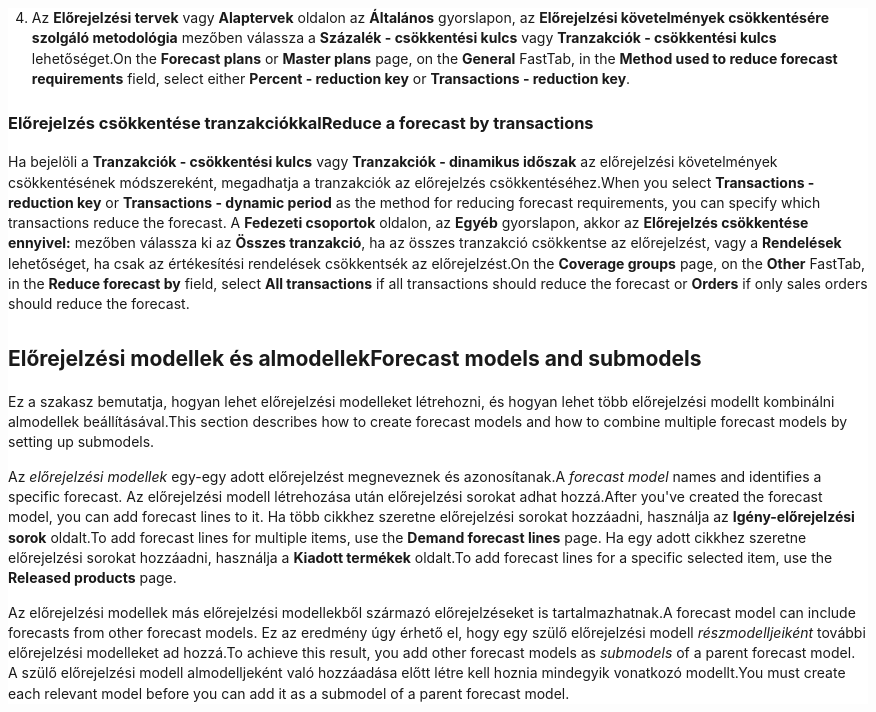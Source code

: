 4. <span data-ttu-id="12ca2-375">Az **Előrejelzési tervek** vagy **Alaptervek** oldalon az **Általános** gyorslapon, az **Előrejelzési követelmények csökkentésére szolgáló metodológia** mezőben válassza a **Százalék - csökkentési kulcs** vagy **Tranzakciók - csökkentési kulcs** lehetőséget.</span><span class="sxs-lookup"><span data-stu-id="12ca2-375">On the **Forecast plans** or **Master plans** page, on the **General** FastTab, in the **Method used to reduce forecast requirements** field, select either **Percent - reduction key** or **Transactions - reduction key**.</span></span>

### <a name="reduce-a-forecast-by-transactions"></a><span data-ttu-id="12ca2-376">Előrejelzés csökkentése tranzakciókkal</span><span class="sxs-lookup"><span data-stu-id="12ca2-376">Reduce a forecast by transactions</span></span>

<span data-ttu-id="12ca2-377">Ha bejelöli a **Tranzakciók - csökkentési kulcs** vagy **Tranzakciók - dinamikus időszak** az előrejelzési követelmények csökkentésének módszereként, megadhatja a tranzakciók az előrejelzés csökkentéséhez.</span><span class="sxs-lookup"><span data-stu-id="12ca2-377">When you select **Transactions - reduction key** or **Transactions - dynamic period** as the method for reducing forecast requirements, you can specify which transactions reduce the forecast.</span></span> <span data-ttu-id="12ca2-378">A **Fedezeti csoportok** oldalon, az **Egyéb** gyorslapon, akkor az **Előrejelzés csökkentése ennyivel:** mezőben válassza ki az **Összes tranzakció**, ha az összes tranzakció csökkentse az előrejelzést, vagy a **Rendelések** lehetőséget, ha csak az értékesítési rendelések csökkentsék az előrejelzést.</span><span class="sxs-lookup"><span data-stu-id="12ca2-378">On the **Coverage groups** page, on the **Other** FastTab, in the **Reduce forecast by** field, select **All transactions** if all transactions should reduce the forecast or **Orders** if only sales orders should reduce the forecast.</span></span>

## <a name="forecast-models-and-submodels"></a><span data-ttu-id="12ca2-379">Előrejelzési modellek és almodellek</span><span class="sxs-lookup"><span data-stu-id="12ca2-379">Forecast models and submodels</span></span>

<span data-ttu-id="12ca2-380">Ez a szakasz bemutatja, hogyan lehet előrejelzési modelleket létrehozni, és hogyan lehet több előrejelzési modellt kombinálni almodellek beállításával.</span><span class="sxs-lookup"><span data-stu-id="12ca2-380">This section describes how to create forecast models and how to combine multiple forecast models by setting up submodels.</span></span>

<span data-ttu-id="12ca2-381">Az *előrejelzési modellek* egy-egy adott előrejelzést megneveznek és azonosítanak.</span><span class="sxs-lookup"><span data-stu-id="12ca2-381">A *forecast model* names and identifies a specific forecast.</span></span> <span data-ttu-id="12ca2-382">Az előrejelzési modell létrehozása után előrejelzési sorokat adhat hozzá.</span><span class="sxs-lookup"><span data-stu-id="12ca2-382">After you've created the forecast model, you can add forecast lines to it.</span></span> <span data-ttu-id="12ca2-383">Ha több cikkhez szeretne előrejelzési sorokat hozzáadni, használja az **Igény-előrejelzési sorok** oldalt.</span><span class="sxs-lookup"><span data-stu-id="12ca2-383">To add forecast lines for multiple items, use the **Demand forecast lines** page.</span></span> <span data-ttu-id="12ca2-384">Ha egy adott cikkhez szeretne előrejelzési sorokat hozzáadni, használja a **Kiadott termékek** oldalt.</span><span class="sxs-lookup"><span data-stu-id="12ca2-384">To add forecast lines for a specific selected item, use the **Released products** page.</span></span>

<span data-ttu-id="12ca2-385">Az előrejelzési modellek más előrejelzési modellekből származó előrejelzéseket is tartalmazhatnak.</span><span class="sxs-lookup"><span data-stu-id="12ca2-385">A forecast model can include forecasts from other forecast models.</span></span> <span data-ttu-id="12ca2-386">Ez az eredmény úgy érhető el, hogy egy szülő előrejelzési modell *részmodelljeiként* további előrejelzési modelleket ad hozzá.</span><span class="sxs-lookup"><span data-stu-id="12ca2-386">To achieve this result, you add other forecast models as *submodels* of a parent forecast model.</span></span> <span data-ttu-id="12ca2-387">A szülő előrejelzési modell almodelljeként való hozzáadása előtt létre kell hoznia mindegyik vonatkozó modellt.</span><span class="sxs-lookup"><span data-stu-id="12ca2-387">You must create each relevant model before you can add it as a submodel of a parent forecast model.</span></span>
